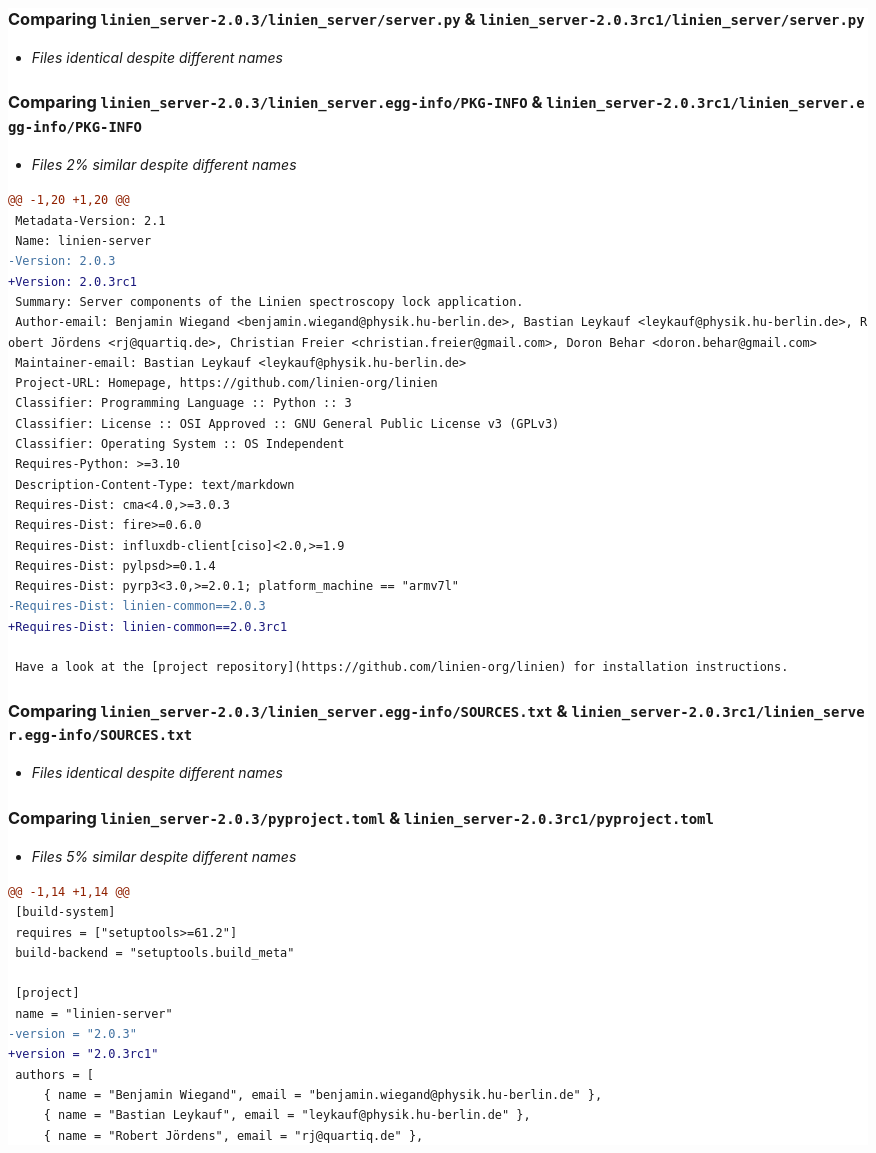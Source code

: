 ### Comparing `linien_server-2.0.3/linien_server/server.py` & `linien_server-2.0.3rc1/linien_server/server.py`

 * *Files identical despite different names*

### Comparing `linien_server-2.0.3/linien_server.egg-info/PKG-INFO` & `linien_server-2.0.3rc1/linien_server.egg-info/PKG-INFO`

 * *Files 2% similar despite different names*

```diff
@@ -1,20 +1,20 @@
 Metadata-Version: 2.1
 Name: linien-server
-Version: 2.0.3
+Version: 2.0.3rc1
 Summary: Server components of the Linien spectroscopy lock application.
 Author-email: Benjamin Wiegand <benjamin.wiegand@physik.hu-berlin.de>, Bastian Leykauf <leykauf@physik.hu-berlin.de>, Robert Jördens <rj@quartiq.de>, Christian Freier <christian.freier@gmail.com>, Doron Behar <doron.behar@gmail.com>
 Maintainer-email: Bastian Leykauf <leykauf@physik.hu-berlin.de>
 Project-URL: Homepage, https://github.com/linien-org/linien
 Classifier: Programming Language :: Python :: 3
 Classifier: License :: OSI Approved :: GNU General Public License v3 (GPLv3)
 Classifier: Operating System :: OS Independent
 Requires-Python: >=3.10
 Description-Content-Type: text/markdown
 Requires-Dist: cma<4.0,>=3.0.3
 Requires-Dist: fire>=0.6.0
 Requires-Dist: influxdb-client[ciso]<2.0,>=1.9
 Requires-Dist: pylpsd>=0.1.4
 Requires-Dist: pyrp3<3.0,>=2.0.1; platform_machine == "armv7l"
-Requires-Dist: linien-common==2.0.3
+Requires-Dist: linien-common==2.0.3rc1
 
 Have a look at the [project repository](https://github.com/linien-org/linien) for installation instructions.
```

### Comparing `linien_server-2.0.3/linien_server.egg-info/SOURCES.txt` & `linien_server-2.0.3rc1/linien_server.egg-info/SOURCES.txt`

 * *Files identical despite different names*

### Comparing `linien_server-2.0.3/pyproject.toml` & `linien_server-2.0.3rc1/pyproject.toml`

 * *Files 5% similar despite different names*

```diff
@@ -1,14 +1,14 @@
 [build-system]
 requires = ["setuptools>=61.2"]
 build-backend = "setuptools.build_meta"
 
 [project]
 name = "linien-server"
-version = "2.0.3"
+version = "2.0.3rc1"
 authors = [
     { name = "Benjamin Wiegand", email = "benjamin.wiegand@physik.hu-berlin.de" },
     { name = "Bastian Leykauf", email = "leykauf@physik.hu-berlin.de" },
     { name = "Robert Jördens", email = "rj@quartiq.de" },
```